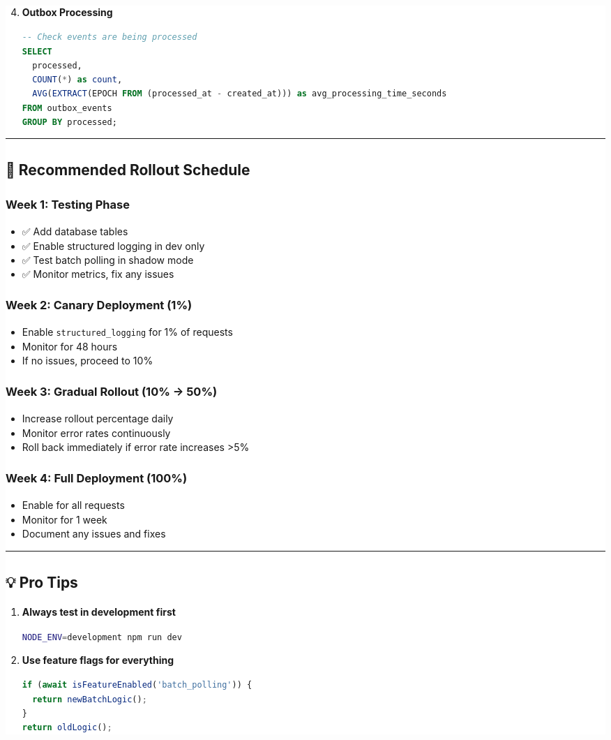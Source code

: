 4. **Outbox Processing**
   ```sql
   -- Check events are being processed
   SELECT
     processed,
     COUNT(*) as count,
     AVG(EXTRACT(EPOCH FROM (processed_at - created_at))) as avg_processing_time_seconds
   FROM outbox_events
   GROUP BY processed;
   ```

---

## 🎯 Recommended Rollout Schedule

### Week 1: Testing Phase
- ✅ Add database tables
- ✅ Enable structured logging in dev only
- ✅ Test batch polling in shadow mode
- ✅ Monitor metrics, fix any issues

### Week 2: Canary Deployment (1%)
- Enable `structured_logging` for 1% of requests
- Monitor for 48 hours
- If no issues, proceed to 10%

### Week 3: Gradual Rollout (10% → 50%)
- Increase rollout percentage daily
- Monitor error rates continuously
- Roll back immediately if error rate increases >5%

### Week 4: Full Deployment (100%)
- Enable for all requests
- Monitor for 1 week
- Document any issues and fixes

---

## 💡 Pro Tips

1. **Always test in development first**
   ```bash
   NODE_ENV=development npm run dev
   ```

2. **Use feature flags for everything**
   ```typescript
   if (await isFeatureEnabled('batch_polling')) {
     return newBatchLogic();
   }
   return oldLogic();
   ```
